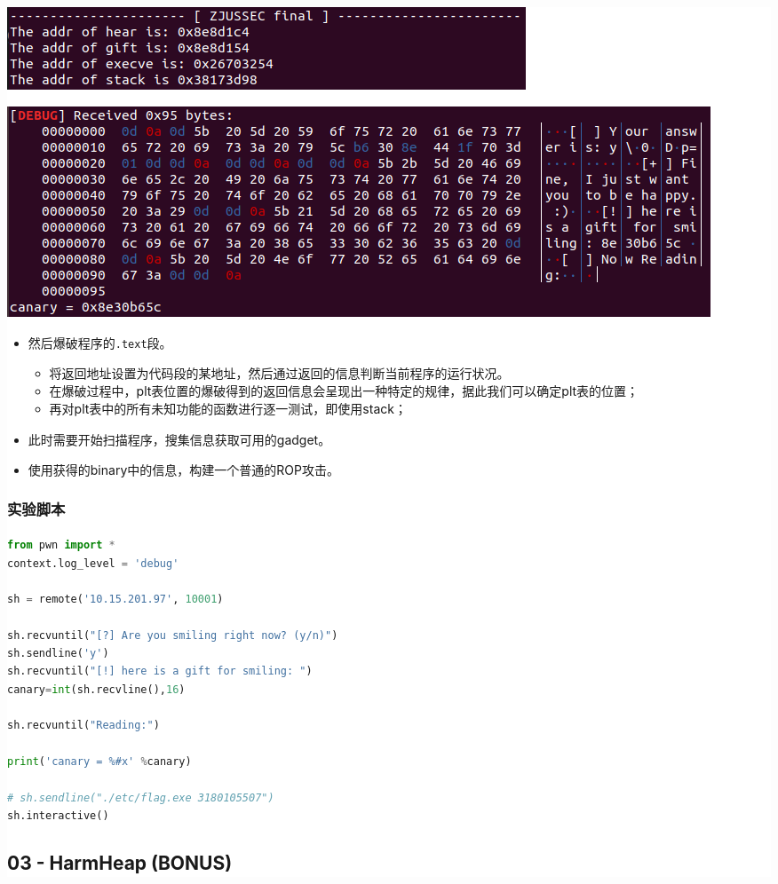   ![image-20210708191225164](3180105507_唐顺政_final报告.assets/image-20210708191225164.png)

  ![image-20210708191037926](3180105507_唐顺政_final报告.assets/image-20210708191037926.png)

- 然后爆破程序的`.text`段。
  - 将返回地址设置为代码段的某地址，然后通过返回的信息判断当前程序的运行状况。
  - 在爆破过程中，plt表位置的爆破得到的返回信息会呈现出一种特定的规律，据此我们可以确定plt表的位置；
  - 再对plt表中的所有未知功能的函数进行逐一测试，即使用stack；
- 此时需要开始扫描程序，搜集信息获取可用的gadget。

- 使用获得的binary中的信息，构建一个普通的ROP攻击。

### 实验脚本

```python
from pwn import *
context.log_level = 'debug' 

sh = remote('10.15.201.97', 10001)

sh.recvuntil("[?] Are you smiling right now? (y/n)")
sh.sendline('y')
sh.recvuntil("[!] here is a gift for smiling: ")
canary=int(sh.recvline(),16)

sh.recvuntil("Reading:")

print('canary = %#x' %canary)

# sh.sendline("./etc/flag.exe 3180105507")
sh.interactive() 
```

## 03 - HarmHeap (BONUS)
